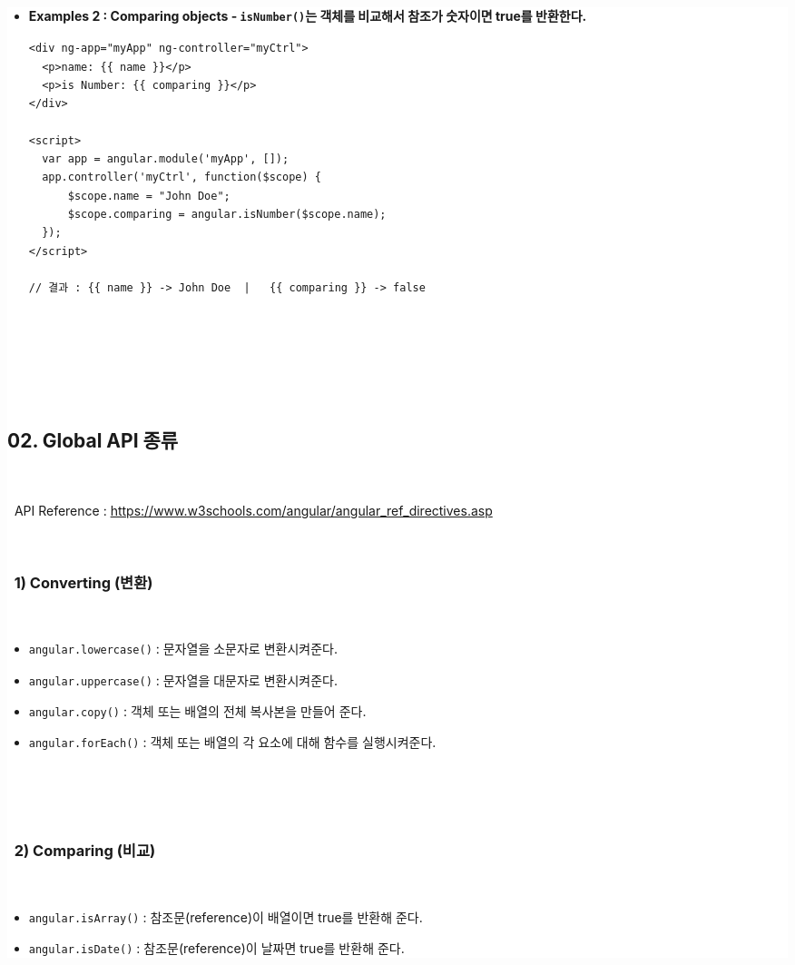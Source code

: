 - **Examples 2 : Comparing objects - `isNumber()`는 객체를 비교해서 참조가 숫자이면 true를 반환한다.**

  ```
  <div ng-app="myApp" ng-controller="myCtrl">
    <p>name: {{ name }}</p>
    <p>is Number: {{ comparing }}</p>
  </div>

  <script>
    var app = angular.module('myApp', []);
    app.controller('myCtrl', function($scope) {
        $scope.name = "John Doe";
        $scope.comparing = angular.isNumber($scope.name);
    });
  </script>

  // 결과 : {{ name }} -> John Doe  |   {{ comparing }} -> false
  ```

<br>
<br>
<br>
<br>
<br>

## 02. Global API 종류

<br>

&nbsp; API Reference : https://www.w3schools.com/angular/angular_ref_directives.asp

<br>

### &nbsp; 1) Converting (변환)

<br>

- `angular.lowercase()` : 문자열을 소문자로 변환시켜준다.

- `angular.uppercase()` : 문자열을 대문자로 변환시켜준다.

- `angular.copy()` : 객체 또는 배열의 전체 복사본을 만들어 준다.

- `angular.forEach()` : 객체 또는 배열의 각 요소에 대해 함수를 실행시켜준다.

<br>
<br>
<br>

### &nbsp; 2) Comparing (비교)

<br>

- `angular.isArray()` : 참조문(reference)이 배열이면 true를 반환해 준다.

- `angular.isDate()` : 참조문(reference)이 날짜면 true를 반환해 준다.
